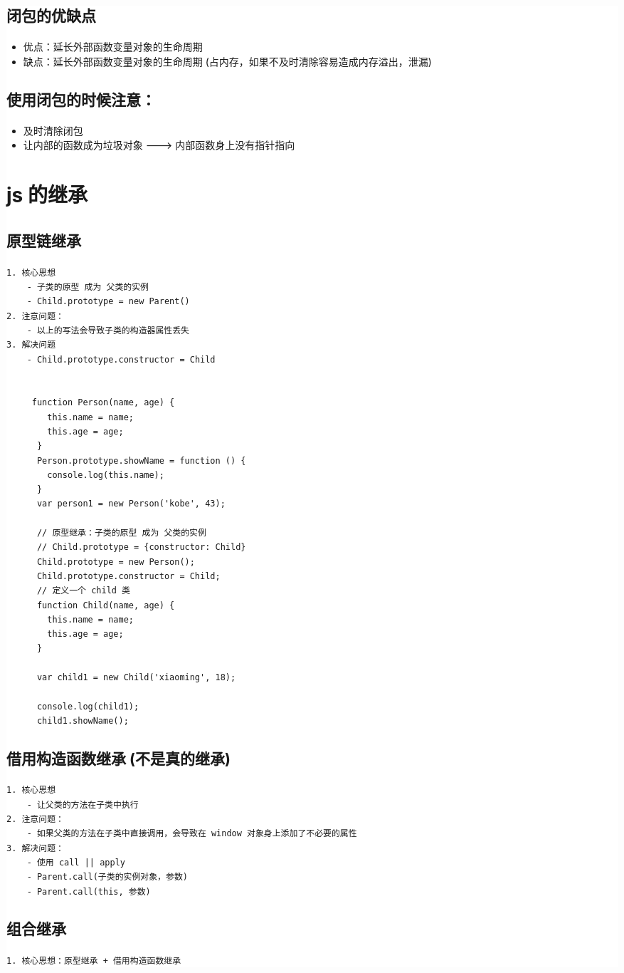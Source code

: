 ## 闭包的优缺点
   - 优点：延长外部函数变量对象的生命周期
   - 缺点：延长外部函数变量对象的生命周期 (占内存，如果不及时清除容易造成内存溢出，泄漏)
## 使用闭包的时候注意：   
   - 及时清除闭包
   - 让内部的函数成为垃圾对象 ---> 内部函数身上没有指针指向
   
   
   
# js 的继承
## 原型链继承
    1. 核心思想
        - 子类的原型 成为 父类的实例
        - Child.prototype = new Parent()
    2. 注意问题：
        - 以上的写法会导致子类的构造器属性丢失
    3. 解决问题
        - Child.prototype.constructor = Child
        
        
         function Person(name, age) {
            this.name = name;
            this.age = age;
          }
          Person.prototype.showName = function () {
            console.log(this.name);
          }
          var person1 = new Person('kobe', 43);
          
          // 原型继承：子类的原型 成为 父类的实例
          // Child.prototype = {constructor: Child}
          Child.prototype = new Person();
          Child.prototype.constructor = Child;
          // 定义一个 child 类
          function Child(name, age) {
            this.name = name;
            this.age = age;
          }
          
          var child1 = new Child('xiaoming', 18);
        
          console.log(child1);
          child1.showName();
 
## 借用构造函数继承 (不是真的继承) 
    1. 核心思想
        - 让父类的方法在子类中执行
    2. 注意问题：
        - 如果父类的方法在子类中直接调用，会导致在 window 对象身上添加了不必要的属性
    3. 解决问题：
        - 使用 call || apply
        - Parent.call(子类的实例对象，参数)
        - Parent.call(this, 参数)
## 组合继承
    1. 核心思想：原型继承 + 借用构造函数继承
    